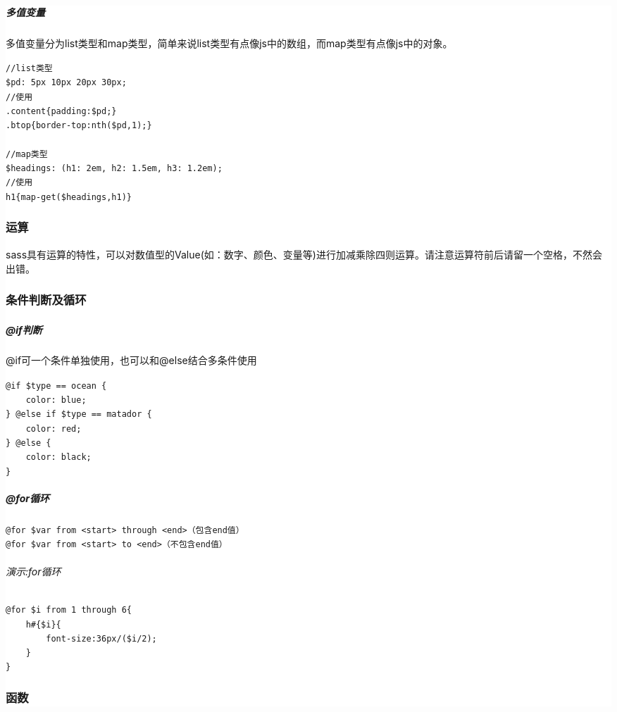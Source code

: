 ##### 多值变量

多值变量分为list类型和map类型，简单来说list类型有点像js中的数组，而map类型有点像js中的对象。

```
//list类型
$pd: 5px 10px 20px 30px;
//使用
.content{padding:$pd;}
.btop{border-top:nth($pd,1);}

//map类型
$headings: (h1: 2em, h2: 1.5em, h3: 1.2em);
//使用
h1{map-get($headings,h1)}
```

### 运算 

sass具有运算的特性，可以对数值型的Value(如：数字、颜色、变量等)进行加减乘除四则运算。请注意运算符前后请留一个空格，不然会出错。 

### 条件判断及循环

##### @if判断

@if可一个条件单独使用，也可以和@else结合多条件使用

```
@if $type == ocean {
    color: blue;
} @else if $type == matador {
    color: red;
} @else {
    color: black;
}
```

##### @for循环

```
@for $var from <start> through <end>（包含end值）
@for $var from <start> to <end>（不包含end值）
```

###### 演示:for循环

```
@for $i from 1 through 6{
	h#{$i}{
		font-size:36px/($i/2);
	}
}
```

### 函数
